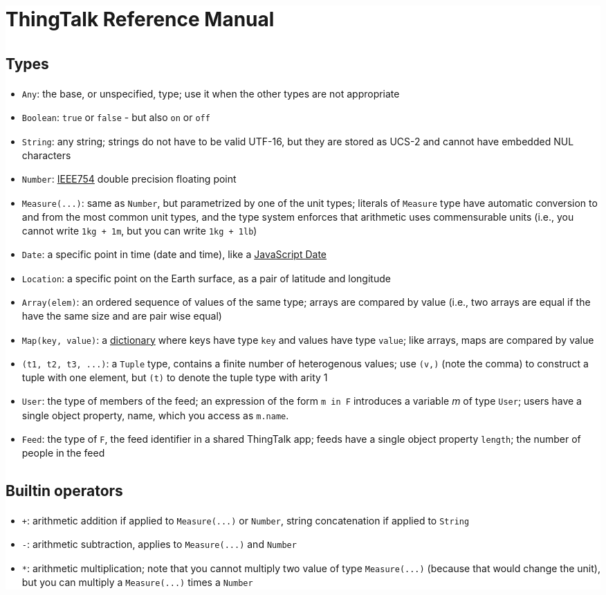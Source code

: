 # ThingTalk Reference Manual

## Types

* `Any`: the base, or unspecified, type; use it when the other types
  are not appropriate

* `Boolean`: `true` or `false` - but also `on` or `off`

* `String`: any string; strings do not have to be valid UTF-16, but
   they are stored as UCS-2 and cannot have embedded NUL characters

* `Number`: [IEEE754](http://en.wikipedia/wiki/IEEE754) double
  precision floating point

* `Measure(...)`: same as `Number`, but parametrized by one of the
  unit types; literals of `Measure` type have automatic conversion to
  and from the most common unit types, and the type system enforces that
  arithmetic uses commensurable units (i.e., you cannot write `1kg + 1m`,
  but you can write `1kg + 1lb`)

* `Date`: a specific point in time (date and time), like a [JavaScript Date](https://developer.mozilla.org/en-US/docs/Web/JavaScript/Reference/Global_Objects/Date)

* `Location`: a specific point on the Earth surface, as a pair of latitude and longitude

* `Array(elem)`: an ordered sequence of values of the same type; arrays are compared by
  value (i.e., two arrays are equal if the have the same size and are
  pair wise equal)

* `Map(key, value)`: a [dictionary](https://en.wikipedia.org/wiki/Associative_array)
  where keys have type `key` and values have type `value`; like arrays,
  maps are compared by value

* `(t1, t2, t3, ...)`: a `Tuple` type, contains a finite number of
  heterogenous values; use `(v,)` (note the comma) to construct a tuple with
  one element, but `(t)` to denote the tuple type with arity 1

* `User`: the type of members of the feed; an expression of the form `m in F` introduces
  a variable _m_ of type `User`; users have a single object property, name, which you
  access as `m.name`.

* `Feed`: the type of `F`, the feed identifier in a shared ThingTalk app; feeds
  have a single object property `length`; the number of people in the feed

## Builtin operators

* `+`: arithmetic addition if applied to `Measure(...)` or `Number`,
string concatenation if applied to `String`

* `-`: arithmetic subtraction, applies to `Measure(...)` and `Number`

* `*`: arithmetic multiplication; note that you cannot multiply two
value of type `Measure(...)` (because that would change the unit), but
you can multiply a `Measure(...)` times a `Number`
